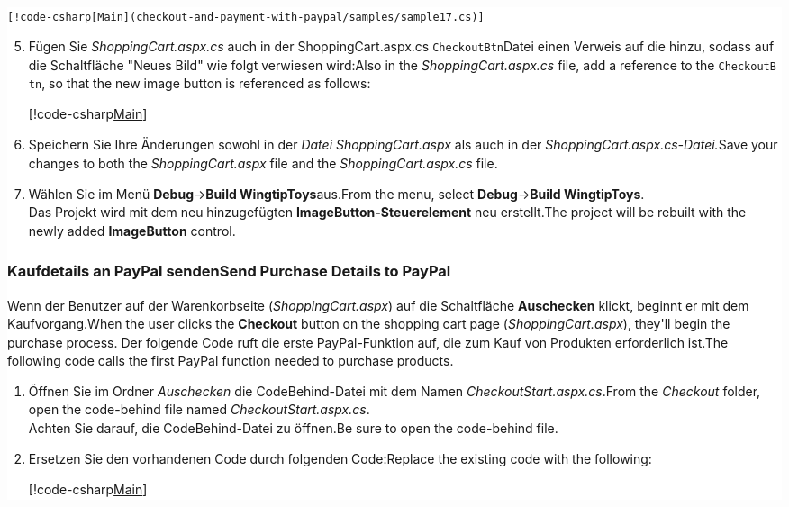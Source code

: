     [!code-csharp[Main](checkout-and-payment-with-paypal/samples/sample17.cs)]
5. <span data-ttu-id="a7d56-378">Fügen Sie *ShoppingCart.aspx.cs* auch in der ShoppingCart.aspx.cs `CheckoutBtn`Datei einen Verweis auf die hinzu, sodass auf die Schaltfläche "Neues Bild" wie folgt verwiesen wird:</span><span class="sxs-lookup"><span data-stu-id="a7d56-378">Also in the *ShoppingCart.aspx.cs* file, add a reference to the `CheckoutBtn`, so that the new image button is referenced as follows:</span></span>  

    [!code-csharp[Main](checkout-and-payment-with-paypal/samples/sample18.cs?highlight=18)]
6. <span data-ttu-id="a7d56-379">Speichern Sie Ihre Änderungen sowohl in der *Datei ShoppingCart.aspx* als auch in der *ShoppingCart.aspx.cs-Datei.*</span><span class="sxs-lookup"><span data-stu-id="a7d56-379">Save your changes to both the *ShoppingCart.aspx* file and the *ShoppingCart.aspx.cs* file.</span></span>
7. <span data-ttu-id="a7d56-380">Wählen Sie im Menü **Debug**-&gt;**Build WingtipToys**aus.</span><span class="sxs-lookup"><span data-stu-id="a7d56-380">From the menu, select **Debug**-&gt;**Build WingtipToys**.</span></span>  
   <span data-ttu-id="a7d56-381">Das Projekt wird mit dem neu hinzugefügten **ImageButton-Steuerelement** neu erstellt.</span><span class="sxs-lookup"><span data-stu-id="a7d56-381">The project will be rebuilt with the newly added **ImageButton** control.</span></span>

### <a name="send-purchase-details-to-paypal"></a><span data-ttu-id="a7d56-382">Kaufdetails an PayPal senden</span><span class="sxs-lookup"><span data-stu-id="a7d56-382">Send Purchase Details to PayPal</span></span>

<span data-ttu-id="a7d56-383">Wenn der Benutzer auf der Warenkorbseite (*ShoppingCart.aspx*) auf die Schaltfläche **Auschecken** klickt, beginnt er mit dem Kaufvorgang.</span><span class="sxs-lookup"><span data-stu-id="a7d56-383">When the user clicks the **Checkout** button on the shopping cart page (*ShoppingCart.aspx*), they'll begin the purchase process.</span></span> <span data-ttu-id="a7d56-384">Der folgende Code ruft die erste PayPal-Funktion auf, die zum Kauf von Produkten erforderlich ist.</span><span class="sxs-lookup"><span data-stu-id="a7d56-384">The following code calls the first PayPal function needed to purchase products.</span></span>

1. <span data-ttu-id="a7d56-385">Öffnen Sie im Ordner *Auschecken* die CodeBehind-Datei mit dem Namen *CheckoutStart.aspx.cs*.</span><span class="sxs-lookup"><span data-stu-id="a7d56-385">From the *Checkout* folder, open the code-behind file named *CheckoutStart.aspx.cs*.</span></span>   
   <span data-ttu-id="a7d56-386">Achten Sie darauf, die CodeBehind-Datei zu öffnen.</span><span class="sxs-lookup"><span data-stu-id="a7d56-386">Be sure to open the code-behind file.</span></span>
2. <span data-ttu-id="a7d56-387">Ersetzen Sie den vorhandenen Code durch folgenden Code:</span><span class="sxs-lookup"><span data-stu-id="a7d56-387">Replace the existing code with the following:</span></span>   

    [!code-csharp[Main](checkout-and-payment-with-paypal/samples/sample19.cs)]

